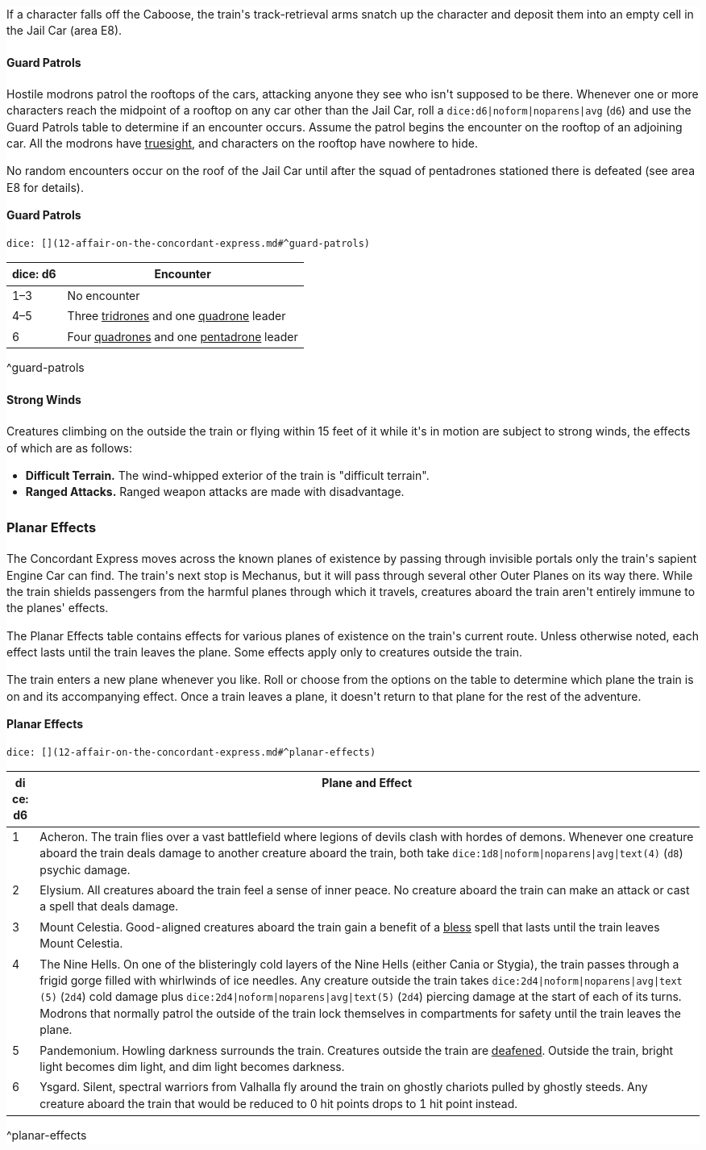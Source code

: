 If a character falls off the Caboose, the train's track-retrieval arms snatch up the character and deposit them into an empty cell in the Jail Car (area E8).

#### Guard Patrols

Hostile modrons patrol the rooftops of the cars, attacking anyone they see who isn't supposed to be there. Whenever one or more characters reach the midpoint of a rooftop on any car other than the Jail Car, roll a `dice:d6|noform|noparens|avg` (`d6`) and use the Guard Patrols table to determine if an encounter occurs. Assume the patrol begins the encounter on the rooftop of an adjoining car. All the modrons have [truesight](/3-Mechanics/CLI/Rules/senses.md#Truesight), and characters on the rooftop have nowhere to hide.

No random encounters occur on the roof of the Jail Car until after the squad of pentadrones stationed there is defeated (see area E8 for details).

**Guard Patrols**

`dice: [](12-affair-on-the-concordant-express.md#^guard-patrols)`

| dice: d6 | Encounter |
|----------|-----------|
| 1–3 | No encounter |
| 4–5 | Three [tridrones](/3-Mechanics/CLI/Compendium/bestiary/construct/tridrone.md) and one [quadrone](/3-Mechanics/CLI/Compendium/bestiary/construct/quadrone.md) leader |
| 6 | Four [quadrones](/3-Mechanics/CLI/Compendium/bestiary/construct/quadrone.md) and one [pentadrone](/3-Mechanics/CLI/Compendium/bestiary/construct/pentadrone.md) leader |
^guard-patrols

#### Strong Winds

Creatures climbing on the outside the train or flying within 15 feet of it while it's in motion are subject to strong winds, the effects of which are as follows:

- **Difficult Terrain.** The wind-whipped exterior of the train is "difficult terrain".  
- **Ranged Attacks.** Ranged weapon attacks are made with disadvantage.  

### Planar Effects

The Concordant Express moves across the known planes of existence by passing through invisible portals only the train's sapient Engine Car can find. The train's next stop is Mechanus, but it will pass through several other Outer Planes on its way there. While the train shields passengers from the harmful planes through which it travels, creatures aboard the train aren't entirely immune to the planes' effects.

The Planar Effects table contains effects for various planes of existence on the train's current route. Unless otherwise noted, each effect lasts until the train leaves the plane. Some effects apply only to creatures outside the train.

The train enters a new plane whenever you like. Roll or choose from the options on the table to determine which plane the train is on and its accompanying effect. Once a train leaves a plane, it doesn't return to that plane for the rest of the adventure.

**Planar Effects**

`dice: [](12-affair-on-the-concordant-express.md#^planar-effects)`

| dice: d6 | Plane and Effect |
|----------|------------------|
| 1 | Acheron. The train flies over a vast battlefield where legions of devils clash with hordes of demons. Whenever one creature aboard the train deals damage to another creature aboard the train, both take `dice:1d8\|noform\|noparens\|avg\|text(4)` (`d8`) psychic damage. |
| 2 | Elysium. All creatures aboard the train feel a sense of inner peace. No creature aboard the train can make an attack or cast a spell that deals damage. |
| 3 | Mount Celestia. Good-aligned creatures aboard the train gain a benefit of a [bless](/3-Mechanics/CLI/Compendium/spells/bless.md) spell that lasts until the train leaves Mount Celestia. |
| 4 | The Nine Hells. On one of the blisteringly cold layers of the Nine Hells (either Cania or Stygia), the train passes through a frigid gorge filled with whirlwinds of ice needles. Any creature outside the train takes `dice:2d4\|noform\|noparens\|avg\|text(5)` (`2d4`) cold damage plus `dice:2d4\|noform\|noparens\|avg\|text(5)` (`2d4`) piercing damage at the start of each of its turns. Modrons that normally patrol the outside of the train lock themselves in compartments for safety until the train leaves the plane. |
| 5 | Pandemonium. Howling darkness surrounds the train. Creatures outside the train are [deafened](/3-Mechanics/CLI/Rules/conditions.md#Deafened). Outside the train, bright light becomes dim light, and dim light becomes darkness. |
| 6 | Ysgard. Silent, spectral warriors from Valhalla fly around the train on ghostly chariots pulled by ghostly steeds. Any creature aboard the train that would be reduced to 0 hit points drops to 1 hit point instead. |
^planar-effects
